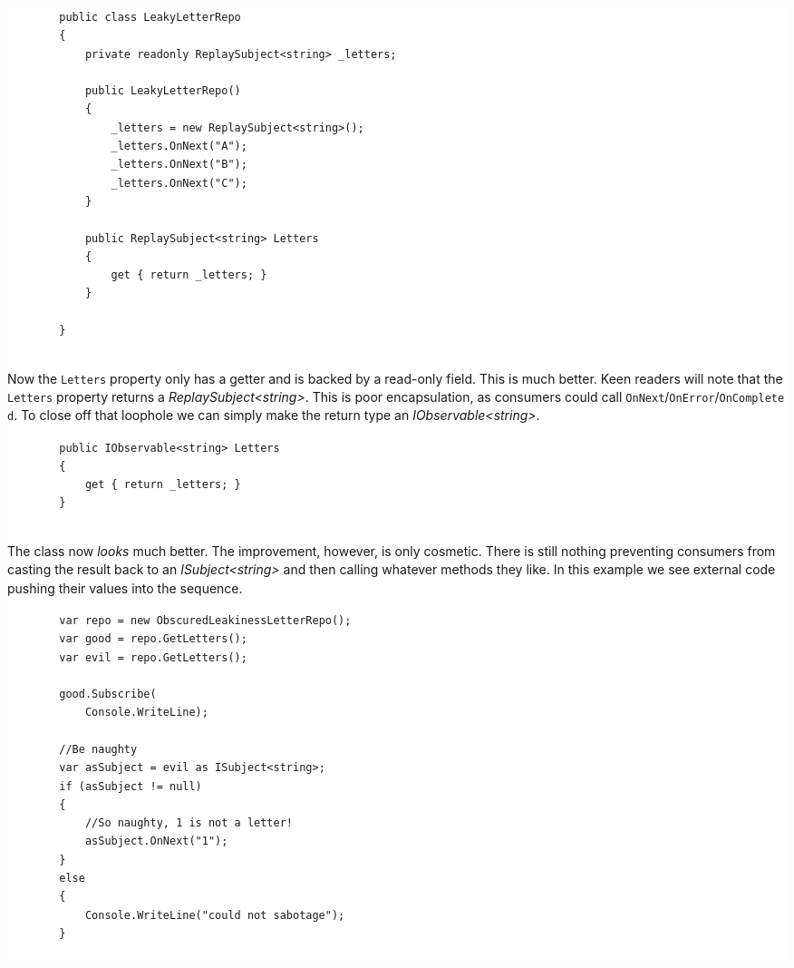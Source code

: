 ``` {.csharpcode}
        public class LeakyLetterRepo
        {
            private readonly ReplaySubject<string> _letters;

            public LeakyLetterRepo()
            {
                _letters = new ReplaySubject<string>();
                _letters.OnNext("A");
                _letters.OnNext("B");
                _letters.OnNext("C");
            }
            
            public ReplaySubject<string> Letters
            {
                get { return _letters; }
            }

        }
    
```

Now the `Letters` property only has a getter and is backed by a
read-only field. This is much better. Keen readers will note that the
`Letters` property returns a *ReplaySubject\<string\>*. This is poor
encapsulation, as consumers could call `OnNext`/`OnError`/`OnCompleted`.
To close off that loophole we can simply make the return type an
*IObservable\<string\>*.

``` {.csharpcode}
        public IObservable<string> Letters
        {
            get { return _letters; }
        }
    
```

The class now *looks* much better. The improvement, however, is only
cosmetic. There is still nothing preventing consumers from casting the
result back to an *ISubject\<string\>* and then calling whatever methods
they like. In this example we see external code pushing their values
into the sequence.

``` {.csharpcode}
        var repo = new ObscuredLeakinessLetterRepo();
        var good = repo.GetLetters();
        var evil = repo.GetLetters();
            
        good.Subscribe(
            Console.WriteLine);

        //Be naughty
        var asSubject = evil as ISubject<string>;
        if (asSubject != null)
        {
            //So naughty, 1 is not a letter!
            asSubject.OnNext("1");
        }
        else
        {
            Console.WriteLine("could not sabotage");
        }
    
```
